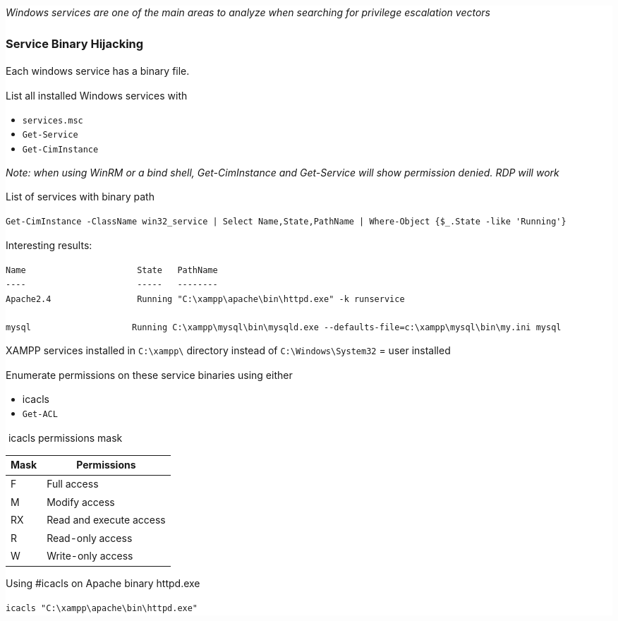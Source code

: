 
_Windows services are one of the main areas to analyze when searching for privilege escalation vectors_

### Service Binary Hijacking 

Each windows service has a binary file.

List all installed Windows services with
- `services.msc`
- `Get-Service`
- `Get-CimInstance`

_Note: when using WinRM or a bind shell, Get-CimInstance and Get-Service will show permission denied. RDP will work_

List of services with binary path

```
Get-CimInstance -ClassName win32_service | Select Name,State,PathName | Where-Object {$_.State -like 'Running'}
```

Interesting results:

```
Name                      State   PathName
----                      -----   --------
Apache2.4                 Running "C:\xampp\apache\bin\httpd.exe" -k runservice

mysql                    Running C:\xampp\mysql\bin\mysqld.exe --defaults-file=c:\xampp\mysql\bin\my.ini mysql
```

XAMPP services installed in `C:\xampp\` directory instead of `C:\Windows\System32` = user installed

Enumerate permissions on these service binaries using either
- icacls 
- `Get-ACL`

 icacls permissions mask

|Mask|Permissions|
|---|---|
|F|Full access|
|M|Modify access|
|RX|Read and execute access|
|R|Read-only access|
|W|Write-only access|
Using #icacls on Apache binary httpd.exe

```
icacls "C:\xampp\apache\bin\httpd.exe"
```
